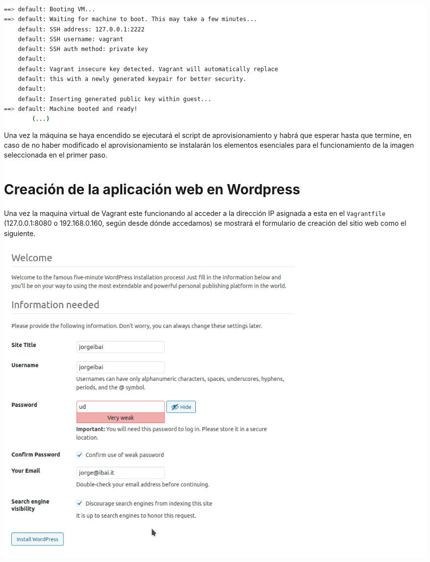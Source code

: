 ```bash
==> default: Booting VM...
==> default: Waiting for machine to boot. This may take a few minutes...
    default: SSH address: 127.0.0.1:2222
    default: SSH username: vagrant
    default: SSH auth method: private key
    default:
    default: Vagrant insecure key detected. Vagrant will automatically replace
    default: this with a newly generated keypair for better security.
    default:
    default: Inserting generated public key within guest...
==> default: Machine booted and ready!
		(...)
```

Una vez la máquina se haya encendido se ejecutará el script de aprovisionamiento y habrá que esperar hasta que termine, en caso de no haber modificado el aprovisionamiento se instalarán los elementos esenciales para el funcionamiento de la imagen seleccionada en el primer paso.

# Creación de la aplicación web en Wordpress

Una vez la maquina virtual de Vagrant este funcionando al acceder a la dirección IP asignada a esta en el `Vagrantfile` (127.0.0.1:8080 o 192.168.0.160, según desde dónde accedamos) se mostrará el formulario de creación del sitio web como el siguiente.

![Documentacio%CC%81n%20te%CC%81cnica%20de%20una%20aplicacio%CC%81n%20web%20vir%20447ba76b14734608b921bea4c31cef65/Untitled%201.png](Documentacio%CC%81n%20te%CC%81cnica%20de%20una%20aplicacio%CC%81n%20web%20vir%20447ba76b14734608b921bea4c31cef65/Untitled%201.png)
